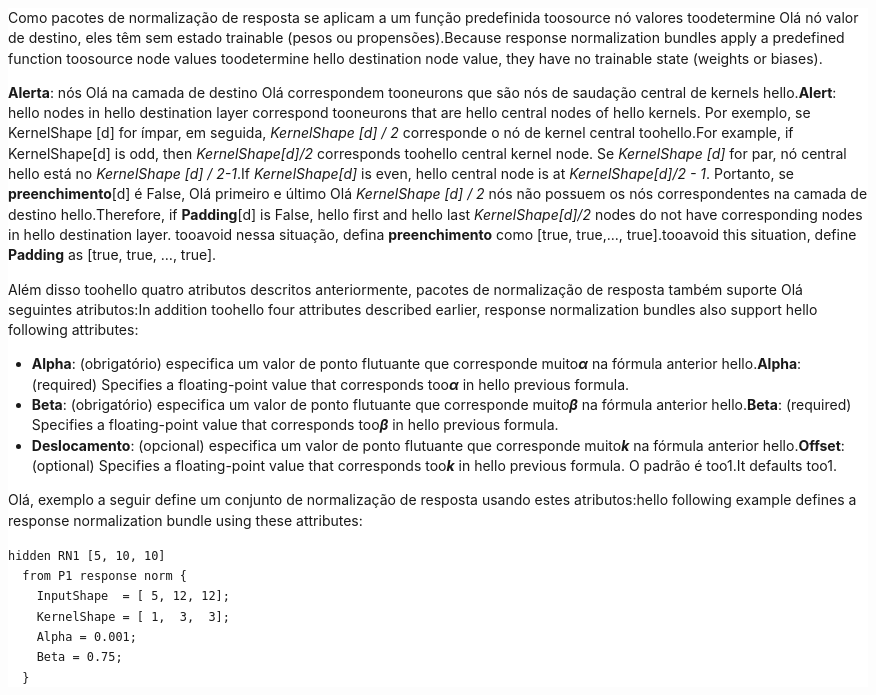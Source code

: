 <span data-ttu-id="65966-310">Como pacotes de normalização de resposta se aplicam a um função predefinida toosource nó valores toodetermine Olá nó valor de destino, eles têm sem estado trainable (pesos ou propensões).</span><span class="sxs-lookup"><span data-stu-id="65966-310">Because response normalization bundles apply a predefined function toosource node values toodetermine hello destination node value, they have no trainable state (weights or biases).</span></span>   

<span data-ttu-id="65966-311">**Alerta**: nós Olá na camada de destino Olá correspondem tooneurons que são nós de saudação central de kernels hello.</span><span class="sxs-lookup"><span data-stu-id="65966-311">**Alert**: hello nodes in hello destination layer correspond tooneurons that are hello central nodes of hello kernels.</span></span> <span data-ttu-id="65966-312">Por exemplo, se KernelShape [d] for ímpar, em seguida, *KernelShape [d] / 2* corresponde o nó de kernel central toohello.</span><span class="sxs-lookup"><span data-stu-id="65966-312">For example, if KernelShape[d] is odd, then *KernelShape[d]/2* corresponds toohello central kernel node.</span></span> <span data-ttu-id="65966-313">Se *KernelShape [d]* for par, nó central hello está no *KernelShape [d] / 2-1*.</span><span class="sxs-lookup"><span data-stu-id="65966-313">If *KernelShape[d]* is even, hello central node is at *KernelShape[d]/2 - 1*.</span></span> <span data-ttu-id="65966-314">Portanto, se **preenchimento**[d] é False, Olá primeiro e último Olá *KernelShape [d] / 2* nós não possuem os nós correspondentes na camada de destino hello.</span><span class="sxs-lookup"><span data-stu-id="65966-314">Therefore, if **Padding**[d] is False, hello first and hello last *KernelShape[d]/2* nodes do not have corresponding nodes in hello destination layer.</span></span> <span data-ttu-id="65966-315">tooavoid nessa situação, defina **preenchimento** como [true, true,..., true].</span><span class="sxs-lookup"><span data-stu-id="65966-315">tooavoid this situation, define **Padding** as [true, true, …, true].</span></span>  

<span data-ttu-id="65966-316">Além disso toohello quatro atributos descritos anteriormente, pacotes de normalização de resposta também suporte Olá seguintes atributos:</span><span class="sxs-lookup"><span data-stu-id="65966-316">In addition toohello four attributes described earlier, response normalization bundles also support hello following attributes:</span></span>  

* <span data-ttu-id="65966-317">**Alpha**: (obrigatório) especifica um valor de ponto flutuante que corresponde muito***α*** na fórmula anterior hello.</span><span class="sxs-lookup"><span data-stu-id="65966-317">**Alpha**: (required) Specifies a floating-point value that corresponds too***α*** in hello previous formula.</span></span> 
* <span data-ttu-id="65966-318">**Beta**: (obrigatório) especifica um valor de ponto flutuante que corresponde muito***β*** na fórmula anterior hello.</span><span class="sxs-lookup"><span data-stu-id="65966-318">**Beta**: (required) Specifies a floating-point value that corresponds too***β*** in hello previous formula.</span></span> 
* <span data-ttu-id="65966-319">**Deslocamento**: (opcional) especifica um valor de ponto flutuante que corresponde muito***k*** na fórmula anterior hello.</span><span class="sxs-lookup"><span data-stu-id="65966-319">**Offset**: (optional) Specifies a floating-point value that corresponds too***k*** in hello previous formula.</span></span> <span data-ttu-id="65966-320">O padrão é too1.</span><span class="sxs-lookup"><span data-stu-id="65966-320">It defaults too1.</span></span>  

<span data-ttu-id="65966-321">Olá, exemplo a seguir define um conjunto de normalização de resposta usando estes atributos:</span><span class="sxs-lookup"><span data-stu-id="65966-321">hello following example defines a response normalization bundle using these attributes:</span></span>  

    hidden RN1 [5, 10, 10]
      from P1 response norm {
        InputShape  = [ 5, 12, 12];
        KernelShape = [ 1,  3,  3];
        Alpha = 0.001;
        Beta = 0.75;
      }  
